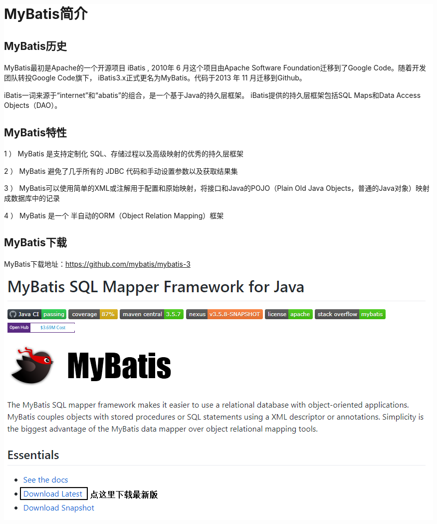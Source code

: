 # MyBatis简介

## MyBatis历史

MyBatis最初是Apache的一个开源项目 iBatis , 2010年 6 月这个项目由Apache Software Foundation迁移到了Google Code。随着开发团队转投Google Code旗下， iBatis3.x正式更名为MyBatis。代码于2013 年 11 月迁移到Github。

iBatis一词来源于“internet”和“abatis”的组合，是一个基于Java的持久层框架。 iBatis提供的持久层框架包括SQL Maps和Data Access Objects（DAO）。

## MyBatis特性

1 ） MyBatis 是支持定制化 SQL、存储过程以及高级映射的优秀的持久层框架

2 ） MyBatis 避免了几乎所有的 JDBC 代码和手动设置参数以及获取结果集

3 ） MyBatis可以使用简单的XML或注解用于配置和原始映射，将接口和Java的POJO（Plain Old Java Objects，普通的Java对象）映射成数据库中的记录

4 ） MyBatis 是一个 半自动的ORM（Object Relation Mapping）框架

## MyBatis下载

MyBatis下载地址：https://github.com/mybatis/mybatis-3

![image-20220508165620981](..\note\MyBatis操作手册.assets\image-20220508165620981.png)
